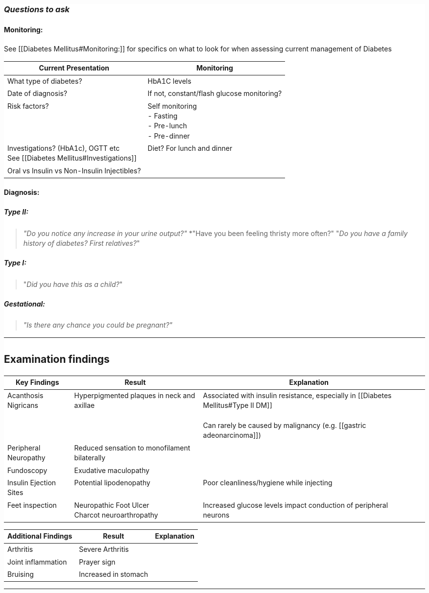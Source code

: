 ### *Questions to ask*
#### Monitoring:
See [[Diabetes Mellitus#Monitoring:]] for specifics on what to look for when assessing current management of Diabetes

| Current Presentation                                                          | Monitoring                                                  |
| ----------------------------------------------------------------------------- | ----------------------------------------------------------- |
| What type of diabetes?                                                        | HbA1C levels                                                |
| Date of diagnosis?                                                            | If not, constant/flash glucose monitoring?                  |
| Risk factors?                                                                 | Self monitoring<br>- Fasting<br>- Pre-lunch<br>- Pre-dinner |
| Investigations? (HbA1c), OGTT etc<br>See [[Diabetes Mellitus#Investigations]] | Diet? For lunch and dinner                                  |
| Oral vs Insulin vs Non-Insulin Injectibles?                                   |                                                             |

#### Diagnosis:
##### Type II:
>*"Do you notice any increase in your urine output?"*
>*"Have you been feeling thristy more often?"
>"*Do you have a family history of diabetes? First relatives?*"

##### Type I:
>"*Did you have this as a child?*"

##### Gestational:
>*"Is there any chance you could be pregnant?"*

---

## Examination findings
| Key Findings           | Result                                             | Explanation                                                                                                                                                   |     |
| ---------------------- | -------------------------------------------------- | ------------------------------------------------------------------------------------------------------------------------------------------------------------- | --- |
| Acanthosis Nigricans   | Hyperpigmented plaques in neck and axillae         | Associated with insulin resistance, especially in [[Diabetes Mellitus#Type II DM]]<br><br>Can rarely be caused by malignancy (e.g. [[gastric adeonarcinoma]]) |     |
| Peripheral Neuropathy  | Reduced sensation to monofilament bilaterally      |                                                                                                                                                               |     |
| Fundoscopy             | Exudative maculopathy                              |                                                                                                                                                               |     |
| Insulin Ejection Sites | Potential lipodenopathy                            | Poor cleanliness/hygiene while injecting                                                                                                                      |     |
| Feet inspection        | Neuropathic Foot Ulcer<br>Charcot neuroarthropathy | Increased glucose levels impact conduction of peripheral neurons                                                                                                                                                              |     |

| Additional Findings | Result           | Explanation |
| ------------------- | ---------------- | ----------- |
| Arthritis           | Severe Arthritis |             |
| Joint inflammation  | Prayer sign      |             |
| Bruising            | Increased in stomach                 |             |

---